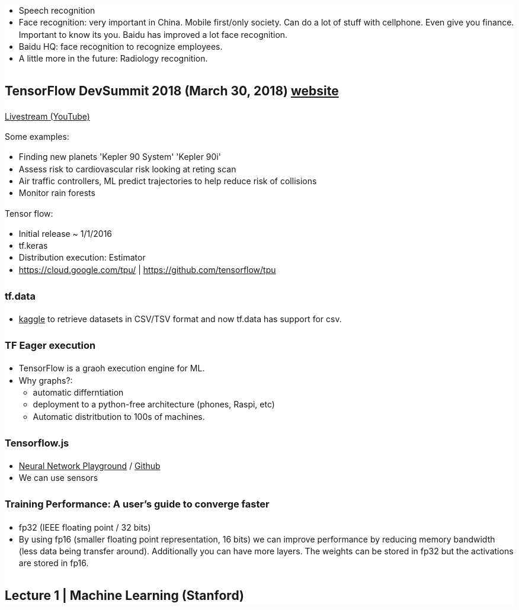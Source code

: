  - Speech recognition
 - Face recognition: very important in China. Mobile first/only society. Can do a lot of stuff with
   cellphone. Even give you finance. Important to know its you. Baidu has improved a lot face recognition.
 - Baidu HQ: face recognition to recognize employees.
 - A little more in the future: Radiology recognition.

## TensorFlow DevSummit 2018 (March 30, 2018) [website](https://www.tensorflow.org/dev-summit/)

[Livestream (YouTube)](https://www.youtube.com/watch?list=PLQY2H8rRoyvxjVx3zfw4vA4cvlKogyLNN)

Some examples:

- Finding new planets 'Kepler 90 System' 'Kepler 90i'
- Assess risk to cardiovascular risk looking at reting scan
- Air traffic controllers, ML predict trajectories to help reduce risk of collisions
- Monitor rain forests 

Tensor flow:

- Initial release ~ 1/1/2016
- tf.keras
- Distribution execution: Estimator
- https://cloud.google.com/tpu/ | https://github.com/tensorflow/tpu

### tf.data

- [kaggle](https://www.kaggle.com/datasets) to retrieve datasets in CSV/TSV format and now tf.data has support for csv.

### TF Eager execution

- TensorFlow is a graoh execution engine for ML.
- Why graphs?: 
  - automatic differntiation
  - deployment to a python-free architecture (phones, Raspi, etc)
  - Automatic distritbution to 100s of machines.

### Tensorflow.js

- [Neural Network Playground](https://playground.tensorflow.org) / [Github](https://github.com/tensorflow/playground)
- We can use sensors


### Training Performance: A user’s guide to converge faster

- fp32 (IEEE floating point / 32 bits)
- By using fp16 (smaller floating point representation, 16 bits) we can improve performance by reducing memory bandwidth (less data being transfer around). Additionally you can have more layers. The weights can be stored in fp32 but the activations are stored in fp16.


## Lecture 1 | Machine Learning (Stanford)
